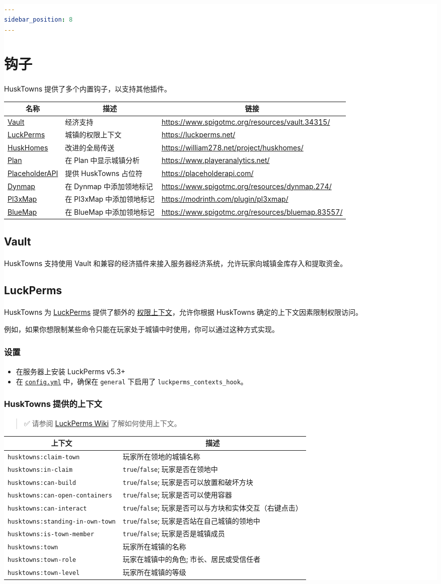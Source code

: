 ```yaml
---
sidebar_position: 8
---
```


# 钩子

HuskTowns 提供了多个内置钩子，以支持其他插件。

| 名称                               | 描述                       | 链接                                              |
|------------------------------------|-----------------------------------|---------------------------------------------------|
| [Vault](#vault)                    | 经济支持                   | https://www.spigotmc.org/resources/vault.34315/   |
| [LuckPerms](#luckperms)            | 城镇的权限上下文     | https://luckperms.net/                            |
| [HuskHomes](#huskhomes)            | 改进的全局传送     | https://william278.net/project/huskhomes/         |
| [Plan](#plan)                      | 在 Plan 中显示城镇分析    | https://www.playeranalytics.net/                  |
| [PlaceholderAPI](#placeholderapi)  | 提供 HuskTowns 占位符   | https://placeholderapi.com/                       |
| [Dynmap](#dynmap-pl3xmap-bluemap)  | 在 Dynmap 中添加领地标记  | https://www.spigotmc.org/resources/dynmap.274/    |
| [Pl3xMap](#dynmap-pl3xmap-bluemap) | 在 Pl3xMap 中添加领地标记 | https://modrinth.com/plugin/pl3xmap/              |
| [BlueMap](#dynmap-pl3xmap-bluemap) | 在 BlueMap 中添加领地标记 | https://www.spigotmc.org/resources/bluemap.83557/ |

## Vault
HuskTowns 支持使用 Vault 和兼容的经济插件来接入服务器经济系统，允许玩家向城镇金库存入和提取资金。

## LuckPerms
HuskTowns 为 [LuckPerms](https://luckperms.net) 提供了额外的 [权限上下文](https://luckperms.net/wiki/Context)，允许你根据 HuskTowns 确定的上下文因素限制权限访问。

例如，如果你想限制某些命令只能在玩家处于城镇中时使用，你可以通过这种方式实现。

### 设置
* 在服务器上安装 LuckPerms v5.3+
* 在 [`config.yml`](config-files) 中，确保在 `general` 下启用了 `luckperms_contexts_hook`。

### HuskTowns 提供的上下文
> ✅ 请参阅 [LuckPerms Wiki](https://luckperms.net/wiki/Context) 了解如何使用上下文。

| 上下文                          | 描述                                                                      |
|----------------------------------|----------------------------------------------------------------------------------|
| `husktowns:claim-town`           | 玩家所在领地的城镇名称                              |
| `husktowns:in-claim`             | `true`/`false`; 玩家是否在领地中                                 |
| `husktowns:can-build`            | `true`/`false`; 玩家是否可以放置和破坏方块                           |
| `husktowns:can-open-containers`  | `true`/`false`; 玩家是否可以使用容器                                   |
| `husktowns:can-interact`         | `true`/`false`; 玩家是否可以与方块和实体交互（右键点击）  |
| `husktowns:standing-in-own-town` | `true`/`false`; 玩家是否站在自己城镇的领地中 |
| `husktowns:is-town-member`       | `true`/`false`; 玩家是否是城镇成员                                |
| `husktowns:town`                 | 玩家所在城镇的名称                                                |
| `husktowns:town-role`            | 玩家在城镇中的角色; 市长、居民或受信任者                      |
| `husktowns:town-level`           | 玩家所在城镇的等级                                           |
